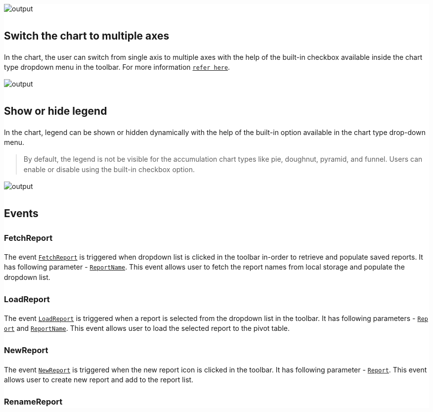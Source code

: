 ![output](images/charttype-property.png)

## Switch the chart to multiple axes

In the chart, the user can switch from single axis to multiple axes with the help of the built-in checkbox available inside the chart type dropdown menu in the toolbar. For more information [`refer here`](https://blazor.syncfusion.com/documentation/pivot-table/pivot-chart/#multi-axis).

![output](images/chart-option.png)

## Show or hide legend

In the chart, legend can be shown or hidden dynamically with the help of the built-in option available in the chart type drop-down menu.
> By default, the legend is not be visible for the accumulation chart types like pie, doughnut, pyramid, and funnel. Users can enable or disable using the built-in checkbox option.

![output](images/chart-legend.png)

## Events

### FetchReport

The event [`FetchReport`](https://help.syncfusion.com/cr/blazor/Syncfusion.Blazor.PivotView.PivotViewEvents-1.html#Syncfusion_Blazor_PivotView_PivotViewEvents_1_FetchReport) is triggered when dropdown list is clicked in the toolbar in-order to retrieve and populate saved reports. It has following parameter - [`ReportName`](https://help.syncfusion.com/cr/blazor/Syncfusion.Blazor.PivotView.FetchReportArgs.html#Syncfusion_Blazor_PivotView_FetchReportArgs_ReportName). This event allows user to fetch the report names from local storage and populate the dropdown list.

### LoadReport

The event [`LoadReport`](https://help.syncfusion.com/cr/blazor/Syncfusion.Blazor.PivotView.PivotViewEvents-1.html#Syncfusion_Blazor_PivotView_PivotViewEvents_1_FetchReport) is triggered when a report is selected from the dropdown list in the toolbar. It has following parameters - [`Report`](https://help.syncfusion.com/cr/blazor/Syncfusion.Blazor.PivotView.LoadReportArgs.html#Syncfusion_Blazor_PivotView_LoadReportArgs_Report) and [`ReportName`](https://help.syncfusion.com/cr/blazor/Syncfusion.Blazor.PivotView.LoadReportArgs.html#Syncfusion_Blazor_PivotView_LoadReportArgs_ReportName). This event allows user to load the selected report to the pivot table.

### NewReport

The event [`NewReport`](https://help.syncfusion.com/cr/blazor/Syncfusion.Blazor.PivotView.PivotViewEvents-1.html#Syncfusion_Blazor_PivotView_PivotViewEvents_1_NewReport) is triggered when the new report icon is clicked in the toolbar. It has following parameter - [`Report`](https://help.syncfusion.com/cr/blazor/Syncfusion.Blazor.PivotView.NewReportArgs.html#Syncfusion_Blazor_PivotView_NewReportArgs_Report). This event allows user to create new report and add to the report list.

### RenameReport
